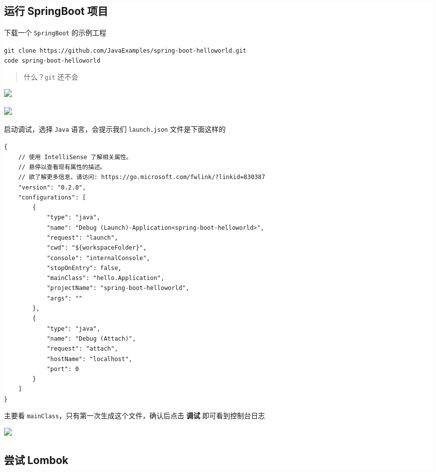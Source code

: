   

运行 SpringBoot 项目
----------------

下载一个 `SpringBoot` 的示例工程

```
git clone https://github.com/JavaExamples/spring-boot-helloworld.git
code spring-boot-helloworld
```

> 什么？`git` 还不会

![](https://pic1.zhimg.com/v2-ffecf58f1a664a9e9bc3e119e5b67ad0_r.jpg)

![](https://pic1.zhimg.com/v2-7ec18936dcbc7a546f73efc1d63226ec_r.jpg)

启动调试，选择 `Java` 语言，会提示我们 `launch.json` 文件是下面这样的

```
{
    // 使用 IntelliSense 了解相关属性。 
    // 悬停以查看现有属性的描述。
    // 欲了解更多信息，请访问: https://go.microsoft.com/fwlink/?linkid=830387
    "version": "0.2.0",
    "configurations": [
        {
            "type": "java",
            "name": "Debug (Launch)-Application<spring-boot-helloworld>",
            "request": "launch",
            "cwd": "${workspaceFolder}",
            "console": "internalConsole",
            "stopOnEntry": false,
            "mainClass": "hello.Application",
            "projectName": "spring-boot-helloworld",
            "args": ""
        },
        {
            "type": "java",
            "name": "Debug (Attach)",
            "request": "attach",
            "hostName": "localhost",
            "port": 0
        }
    ]
}
```

主要看 `mainClass`，只有第一次生成这个文件，确认后点击 **调试** 即可看到控制台日志

![](https://pic4.zhimg.com/v2-0a736a5baec8a4482578239b97d736bf_r.jpg)

  

尝试 Lombok
---------
